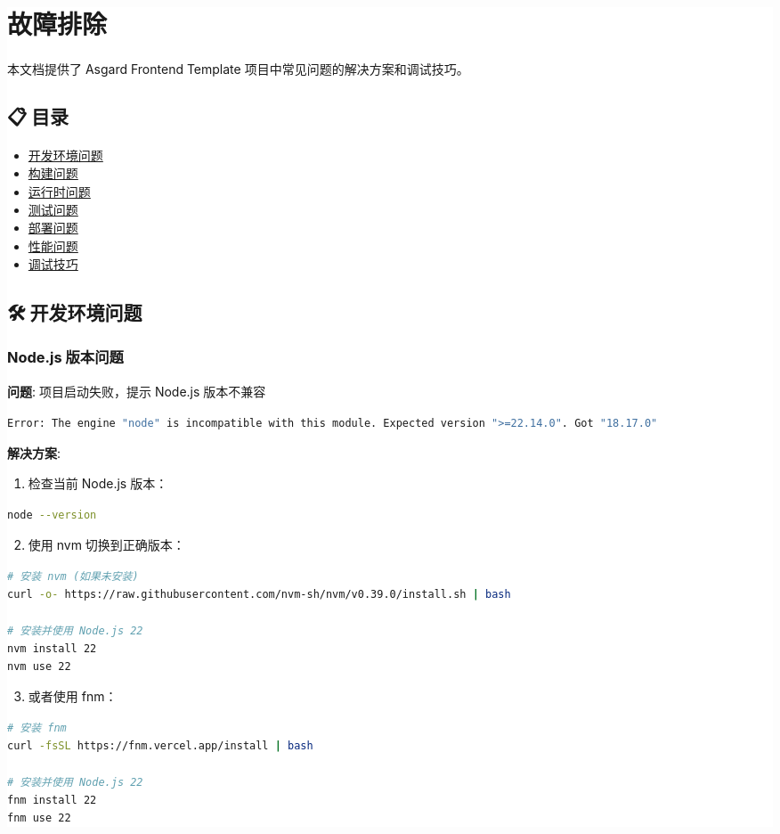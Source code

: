 # 故障排除

本文档提供了 Asgard Frontend Template 项目中常见问题的解决方案和调试技巧。

## 📋 目录

- [开发环境问题](#开发环境问题)
- [构建问题](#构建问题)
- [运行时问题](#运行时问题)
- [测试问题](#测试问题)
- [部署问题](#部署问题)
- [性能问题](#性能问题)
- [调试技巧](#调试技巧)

## 🛠 开发环境问题

### Node.js 版本问题

**问题**: 项目启动失败，提示 Node.js 版本不兼容

```bash
Error: The engine "node" is incompatible with this module. Expected version ">=22.14.0". Got "18.17.0"
```

**解决方案**:

1. 检查当前 Node.js 版本：

```bash
node --version
```

2. 使用 nvm 切换到正确版本：

```bash
# 安装 nvm (如果未安装)
curl -o- https://raw.githubusercontent.com/nvm-sh/nvm/v0.39.0/install.sh | bash

# 安装并使用 Node.js 22
nvm install 22
nvm use 22
```

3. 或者使用 fnm：

```bash
# 安装 fnm
curl -fsSL https://fnm.vercel.app/install | bash

# 安装并使用 Node.js 22
fnm install 22
fnm use 22
```
